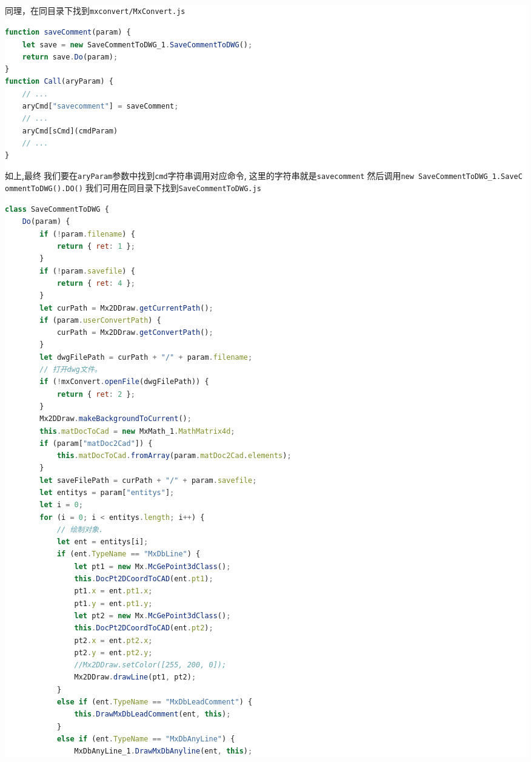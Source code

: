
同理，在同目录下找到`mxconvert/MxConvert.js`

```js
function saveComment(param) {
    let save = new SaveCommentToDWG_1.SaveCommentToDWG();
    return save.Do(param);
}
function Call(aryParam) {
    // ...
    aryCmd["savecomment"] = saveComment;
    // ...
    aryCmd[sCmd](cmdParam)
    // ...
}
```

如上,最终 我们要在`aryParam`参数中找到`cmd`字符串调用对应命令, 这里的字符串就是`savecomment`
然后调用`new SaveCommentToDWG_1.SaveCommentToDWG().DO()` 我们可用在同目录下找到`SaveCommentToDWG.js`

```js
class SaveCommentToDWG {
    Do(param) {
        if (!param.filename) {
            return { ret: 1 };
        }
        if (!param.savefile) {
            return { ret: 4 };
        }
        let curPath = Mx2DDraw.getCurrentPath();
        if (param.userConvertPath) {
            curPath = Mx2DDraw.getConvertPath();
        }
        let dwgFilePath = curPath + "/" + param.filename;
        // 打开dwg文件。
        if (!mxConvert.openFile(dwgFilePath)) {
            return { ret: 2 };
        }
        Mx2DDraw.makeBackgroundToCurrent();
        this.matDocToCad = new MxMath_1.MathMatrix4d;
        if (param["matDoc2Cad"]) {
            this.matDocToCad.fromArray(param.matDoc2Cad.elements);
        }
        let saveFilePath = curPath + "/" + param.savefile;
        let entitys = param["entitys"];
        let i = 0;
        for (i = 0; i < entitys.length; i++) {
            // 绘制对象.
            let ent = entitys[i];
            if (ent.TypeName == "MxDbLine") {
                let pt1 = new Mx.McGePoint3dClass();
                this.DocPt2DCoordToCAD(ent.pt1);
                pt1.x = ent.pt1.x;
                pt1.y = ent.pt1.y;
                let pt2 = new Mx.McGePoint3dClass();
                this.DocPt2DCoordToCAD(ent.pt2);
                pt2.x = ent.pt2.x;
                pt2.y = ent.pt2.y;
                //Mx2DDraw.setColor([255, 200, 0]);
                Mx2DDraw.drawLine(pt1, pt2);
            }
            else if (ent.TypeName == "MxDbLeadComment") {
                this.DrawMxDbLeadComment(ent, this);
            }
            else if (ent.TypeName == "MxDbAnyLine") {
                MxDbAnyLine_1.DrawMxDbAnyline(ent, this);
```